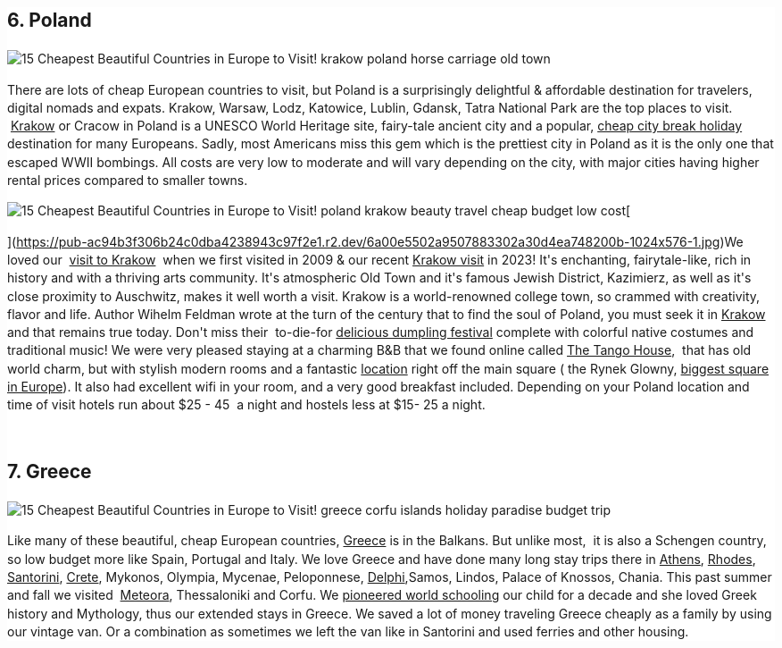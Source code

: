   
  

## **6\. Poland** 

![15 Cheapest Beautiful Countries in Europe to Visit!  krakow poland horse carriage old town](https://pub-ac94b3f306b24c0dba4238943c97f2e1.r2.dev/6a00e5502a9507883302a30d4ea748200b-1024x576-1.jpg)  
  
There are lots of cheap European countries to visit, but Poland is a surprisingly delightful & affordable destination for travelers, digital nomads and expats. Krakow, Warsaw, Lodz, Katowice, Lublin, Gdansk, Tatra National Park are the top places to visit.  [Krakow](http://soultravelers3new.local/2011/04/family-travel-krakow-poland-photo.html "Krakow travel tips") or Cracow in Poland is a UNESCO World Heritage site, fairy-tale ancient city and a popular, [cheap city break holiday](http://soultravelers3new.local/2009/09/-a-cool-krakow-bb-poland-best-budget-hotel.html "cheap city break holiday in Krakow - best hotel") destination for many Europeans. Sadly, most Americans miss this gem which is the prettiest city in Poland as it is the only one that escaped WWII bombings. All costs are very low to moderate and will vary depending on the city, with major cities having higher rental prices compared to smaller towns.  
  
[](https://pub-ac94b3f306b24c0dba4238943c97f2e1.r2.dev/6a00e5502a9507883302a30d4ea748200b-1024x576-1.jpg)![15 Cheapest Beautiful Countries in Europe to Visit!  poland krakow beauty travel cheap  budget low cost](https://pub-ac94b3f306b24c0dba4238943c97f2e1.r2.dev/36bd93c44e748c1e2e358879e48c4b06-scaled.jpg)[  
  
](https://pub-ac94b3f306b24c0dba4238943c97f2e1.r2.dev/6a00e5502a9507883302a30d4ea748200b-1024x576-1.jpg)We loved our  [visit to Krakow](http://soultravelers3new.local/2009/09/-a-cool-krakow-bb-poland-best-budget-hotel.html "vacation Krakow/cracow")  when we first visited in 2009 & our recent [Krakow visit](https://www.instagram.com/p/CnhVoW8M1Ji/) in 2023! It's enchanting, fairytale-like, rich in history and with a thriving arts community. It's atmospheric Old Town and it's famous Jewish District, Kazimierz, as well as it's close proximity to Auschwitz, makes it well worth a visit. Krakow is a world-renowned college town, so crammed with creativity, flavor and life. Author Wihelm Feldman wrote at the turn of the century that to find the soul of Poland, you must seek it in [Krakow](http://soultravelers3new.local/2010/04/family-travel-photo-poland-krakow-dumpling-festival-pierogi-value-of-vacations-for-kids-world-peace.html "krakow") and that remains true today. Don't miss their  to-die-for [delicious dumpling festival](http://soultravelers3new.local/2010/04/family-travel-photo-poland-krakow-dumpling-festival-pierogi-value-of-vacations-for-kids-world-peace.html "delicious dumpling festival krakow poland") complete with colorful native costumes and traditional music! We were very pleased staying at a charming B&B that we found online called [The Tango House](http://www.tangohouse.pl/),  that has old world charm, but with stylish modern rooms and a fantastic [location](https://en.wikipedia.org/wiki/Krak%C3%B3w) right off the main square ( the Rynek Glowny, [biggest square in Europe](http://www.cracow-life.com/poland/krakow-market-square)). It also had excellent wifi in your room, and a very good breakfast included. Depending on your Poland location and time of visit hotels run about $25 - 45  a night and hostels less at $15- 25 a night.  
   
  

## **7\. Greece**   
  

![15 Cheapest Beautiful Countries in Europe to Visit!  greece corfu islands holiday paradise budget trip ](https://pub-ac94b3f306b24c0dba4238943c97f2e1.r2.dev/6a00e5502a9507883302a30d4ea748200b-1024x576-1.jpg)  
  
  
Like many of these beautiful, cheap European countries, [Greece](http://soultravelers3new.local/greece/) is in the Balkans. But unlike most,  it is also a Schengen country, so low budget more like Spain, Portugal and Italy. We love Greece and have done many long stay trips there in [Athens](http://soultravelers3new.local/2007/06/acropolis-parth.html#more), [Rhodes](http://soultravelers3new.local/2007/07/rhode-city-old.html#more), [Santorini](http://soultravelers3new.local/2007/06/heaven-on-earth.html#more), [Crete](http://soultravelers3new.local/2007/06/chania-crete.html#more), Mykonos, Olympia, Mycenae, Peloponnese, [Delphi](http://soultravelers3new.local/2007/08/delphi.html#more),Samos, Lindos, Palace of Knossos, Chania. This past summer and fall we visited  [Meteora](https://www.instagram.com/p/Cwsqu9UsnOb/), Thessaloniki and Corfu. We [pioneered world schooling](http://soultravelers3new.local/2012/10/curriculum-vitae-for-a-gifted-child-world-schooling.html) our child for a decade and she loved Greek history and Mythology, thus our extended stays in Greece. We saved a lot of money traveling Greece cheaply as a family by using our vintage van. Or a combination as sometimes we left the van like in Santorini and used ferries and other housing.   
  